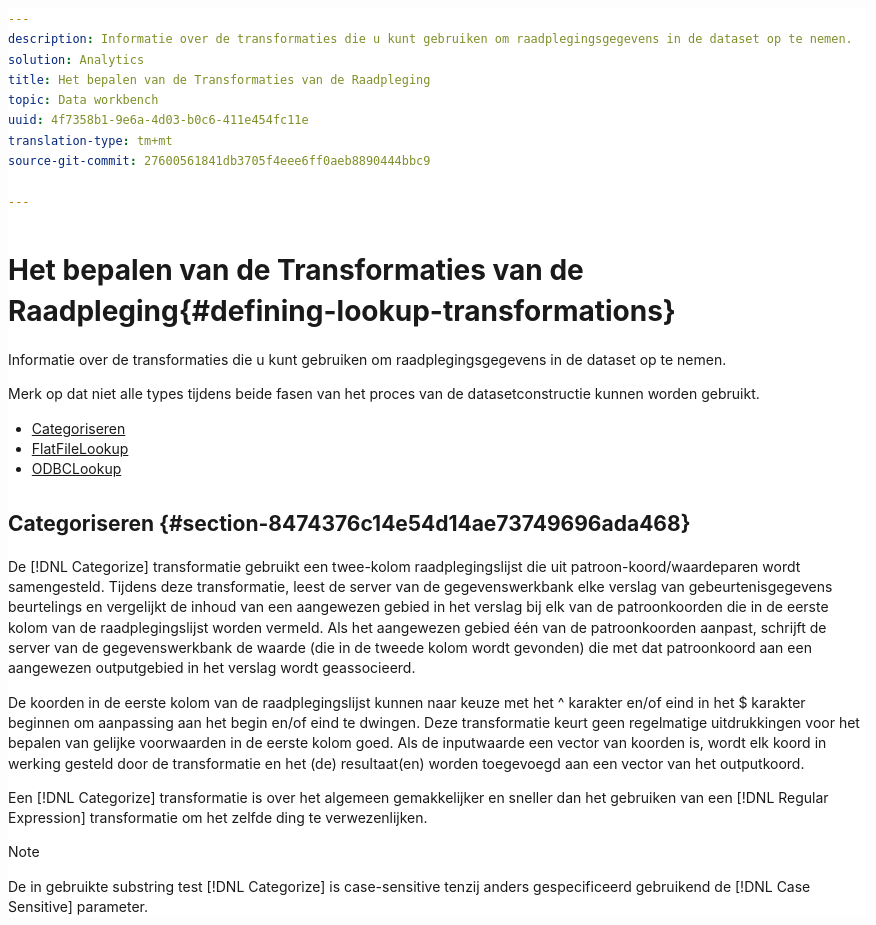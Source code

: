 ```yaml
---
description: Informatie over de transformaties die u kunt gebruiken om raadplegingsgegevens in de dataset op te nemen.
solution: Analytics
title: Het bepalen van de Transformaties van de Raadpleging
topic: Data workbench
uuid: 4f7358b1-9e6a-4d03-b0c6-411e454fc11e
translation-type: tm+mt
source-git-commit: 27600561841db3705f4eee6ff0aeb8890444bbc9

---
```



# Het bepalen van de Transformaties van de Raadpleging{#defining-lookup-transformations}

Informatie over de transformaties die u kunt gebruiken om raadplegingsgegevens in de dataset op te nemen.

Merk op dat niet alle types tijdens beide fasen van het proces van de datasetconstructie kunnen worden gebruikt.

* [Categoriseren](../../../../home/c-dataset-const-proc/c-data-trans/c-int-lookup-data/c-def-lookup-transf.md#section-8474376c14e54d14ae73749696ada468)
* [FlatFileLookup](../../../../home/c-dataset-const-proc/c-data-trans/c-int-lookup-data/c-def-lookup-transf.md#section-e09b2eeb96444a859b14f03cdaab31f2)
* [ODBCLookup](../../../../home/c-dataset-const-proc/c-data-trans/c-int-lookup-data/c-def-lookup-transf.md#section-4dcc3747e42e45c0a057e85f308a83cc)

## Categoriseren {#section-8474376c14e54d14ae73749696ada468}

De [!DNL Categorize] transformatie gebruikt een twee-kolom raadplegingslijst die uit patroon-koord/waardeparen wordt samengesteld. Tijdens deze transformatie, leest de server van de gegevenswerkbank elke verslag van gebeurtenisgegevens beurtelings en vergelijkt de inhoud van een aangewezen gebied in het verslag bij elk van de patroonkoorden die in de eerste kolom van de raadplegingslijst worden vermeld. Als het aangewezen gebied één van de patroonkoorden aanpast, schrijft de server van de gegevenswerkbank de waarde (die in de tweede kolom wordt gevonden) die met dat patroonkoord aan een aangewezen outputgebied in het verslag wordt geassocieerd.

De koorden in de eerste kolom van de raadplegingslijst kunnen naar keuze met het ^ karakter en/of eind in het $ karakter beginnen om aanpassing aan het begin en/of eind te dwingen. Deze transformatie keurt geen regelmatige uitdrukkingen voor het bepalen van gelijke voorwaarden in de eerste kolom goed. Als de inputwaarde een vector van koorden is, wordt elk koord in werking gesteld door de transformatie en het (de) resultaat(en) worden toegevoegd aan een vector van het outputkoord.

Een [!DNL Categorize] transformatie is over het algemeen gemakkelijker en sneller dan het gebruiken van een [!DNL Regular Expression] transformatie om het zelfde ding te verwezenlijken.

>[!NOTE]
>
>De in gebruikte substring test [!DNL Categorize] is case-sensitive tenzij anders gespecificeerd gebruikend de [!DNL Case Sensitive] parameter.
